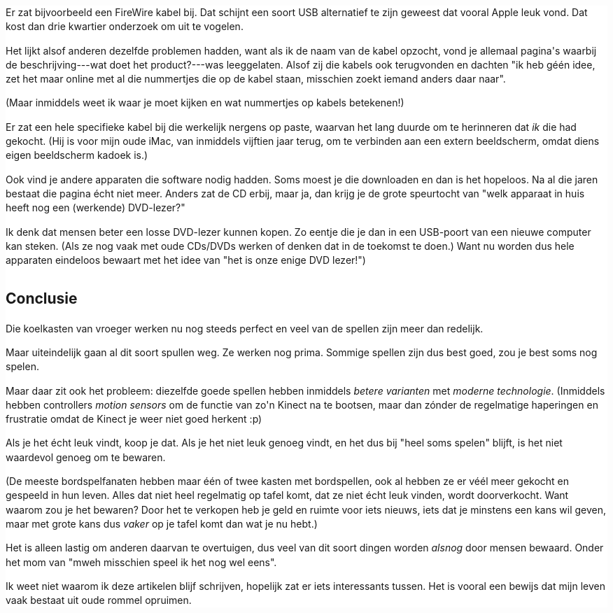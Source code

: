 Er zat bijvoorbeeld een FireWire kabel bij. Dat schijnt een soort USB alternatief te zijn geweest dat vooral Apple leuk vond. Dat kost dan drie kwartier onderzoek om uit te vogelen. 

Het lijkt alsof anderen dezelfde problemen hadden, want als ik de naam van de kabel opzocht, vond je allemaal pagina's waarbij de beschrijving---wat doet het product?---was leeggelaten. Alsof zij die kabels ook terugvonden en dachten "ik heb géén idee, zet het maar online met al die nummertjes die op de kabel staan, misschien zoekt iemand anders daar naar".

(Maar inmiddels weet ik waar je moet kijken en wat nummertjes op kabels betekenen!)

Er zat een hele specifieke kabel bij die werkelijk nergens op paste, waarvan het lang duurde om te herinneren dat _ik_ die had gekocht. (Hij is voor mijn oude iMac, van inmiddels vijftien jaar terug, om te verbinden aan een extern beeldscherm, omdat diens eigen beeldscherm kadoek is.)

Ook vind je andere apparaten die software nodig hadden. Soms moest je die downloaden en dan is het hopeloos. Na al die jaren bestaat die pagina écht niet meer. Anders zat de CD erbij, maar ja, dan krijg je de grote speurtocht van "welk apparaat in huis heeft nog een (werkende) DVD-lezer?"

Ik denk dat mensen beter een losse DVD-lezer kunnen kopen. Zo eentje die je dan in een USB-poort van een nieuwe computer kan steken. (Als ze nog vaak met oude CDs/DVDs werken of denken dat in de toekomst te doen.) Want nu worden dus hele apparaten eindeloos bewaart met het idee van "het is onze enige DVD lezer!")

## Conclusie

Die koelkasten van vroeger werken nu nog steeds perfect en veel van de spellen zijn meer dan redelijk.

Maar uiteindelijk gaan al dit soort spullen weg. Ze werken nog prima. Sommige spellen zijn dus best goed, zou je best soms nog spelen. 

Maar daar zit ook het probleem: diezelfde goede spellen hebben inmiddels _betere varianten_ met _moderne technologie_. (Inmiddels hebben controllers _motion sensors_ om de functie van zo'n Kinect na te bootsen, maar dan zónder de regelmatige haperingen en frustratie omdat de Kinect je weer niet goed herkent :p)

Als je het écht leuk vindt, koop je dat. Als je het niet leuk genoeg vindt, en het dus bij "heel soms spelen" blijft, is het niet waardevol genoeg om te bewaren.

(De meeste bordspelfanaten hebben maar één of twee kasten met bordspellen, ook al hebben ze er véél meer gekocht en gespeeld in hun leven. Alles dat niet heel regelmatig op tafel komt, dat ze niet écht leuk vinden, wordt doorverkocht. Want waarom zou je het bewaren? Door het te verkopen heb je geld en ruimte voor iets nieuws, iets dat je minstens een kans wil geven, maar met grote kans dus _vaker_ op je tafel komt dan wat je nu hebt.)

Het is alleen lastig om anderen daarvan te overtuigen, dus veel van dit soort dingen worden _alsnog_ door mensen bewaard. Onder het mom van "mweh misschien speel ik het nog wel eens".

Ik weet niet waarom ik deze artikelen blijf schrijven, hopelijk zat er iets interessants tussen. Het is vooral een bewijs dat mijn leven vaak bestaat uit oude rommel opruimen.